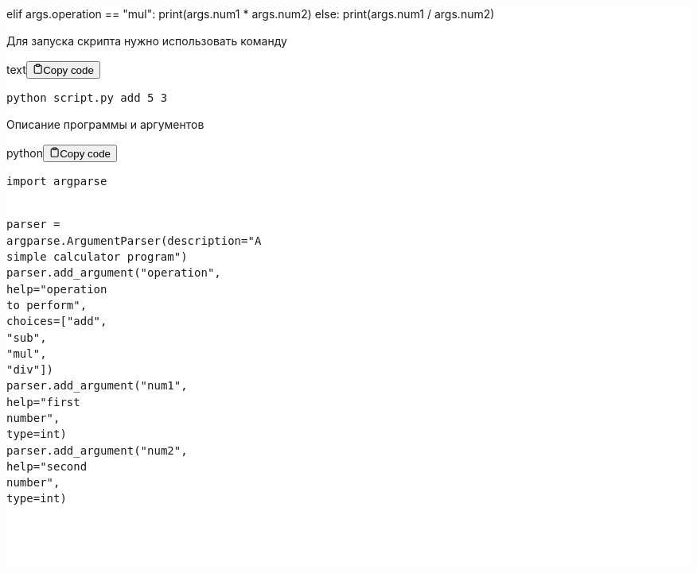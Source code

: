 <span class="k">elif</span> <span class="n">args</span><span class="o">.</span><span class="n">operation</span> <span class="o">==</span> <span class="s2">&quot;mul&quot;</span><span class="p">:</span>
    <span class="nb">print</span><span class="p">(</span><span class="n">args</span><span class="o">.</span><span class="n">num1</span> <span class="o">*</span> <span class="n">args</span><span class="o">.</span><span class="n">num2</span><span class="p">)</span>
<span class="k">else</span><span class="p">:</span>
    <span class="nb">print</span><span class="p">(</span><span class="n">args</span><span class="o">.</span><span class="n">num1</span> <span class="o">/</span> <span class="n">args</span><span class="o">.</span><span class="n">num2</span><span class="p">)</span>
</pre></div></div></div>

<p>Для запуска скрипта нужно использовать команду</p>
<div class="code-element"><div class="lang-line"><text>text</text><button class="copy-button" id="code62b" onclick="copyCode(code62, code62b)"><svg stroke="currentColor" fill="none" stroke-width="2" viewBox="0 0 24 24" stroke-linecap="round" stroke-linejoin="round" class="h-4 w-4" height="1em" width="1em" xmlns="http://www.w3.org/2000/svg"><path d="M16 4h2a2 2 0 0 1 2 2v14a2 2 0 0 1-2 2H6a2 2 0 0 1-2-2V6a2 2 0 0 1 2-2h2"></path><rect x="8" y="2" width="8" height="4" rx="1" ry="1"></rect></svg><text>Copy code</text></button></div><div class="code" id="code62"><div class="highlight"><pre><span></span>python script.py add 5 3
</pre></div></div></div>

<p>Описание программы и аргументов</p>
<div class="code-element"><div class="lang-line"><text>python</text><button class="copy-button" id="code63b" onclick="copyCode(code63, code63b)"><svg stroke="currentColor" fill="none" stroke-width="2" viewBox="0 0 24 24" stroke-linecap="round" stroke-linejoin="round" class="h-4 w-4" height="1em" width="1em" xmlns="http://www.w3.org/2000/svg"><path d="M16 4h2a2 2 0 0 1 2 2v14a2 2 0 0 1-2 2H6a2 2 0 0 1-2-2V6a2 2 0 0 1 2-2h2"></path><rect x="8" y="2" width="8" height="4" rx="1" ry="1"></rect></svg><text>Copy code</text></button></div><div class="code" id="code63"><div class="highlight"><pre><span></span><span class="kn">import</span> <span class="nn">argparse</span>

<span class="n">parser</span> <span class="o">=</span> <span class="n">argparse</span><span class="o">.</span><span class="n">ArgumentParser</span><span class="p">(</span><span class="n">description</span><span class="o">=</span><span class="s2">&quot;A simple calculator program&quot;</span><span class="p">)</span>
<span class="n">parser</span><span class="o">.</span><span class="n">add_argument</span><span class="p">(</span><span class="s2">&quot;operation&quot;</span><span class="p">,</span> <span class="n">help</span><span class="o">=</span><span class="s2">&quot;operation to perform&quot;</span><span class="p">,</span> <span class="n">choices</span><span class="o">=</span><span class="p">[</span><span class="s2">&quot;add&quot;</span><span class="p">,</span> <span class="s2">&quot;sub&quot;</span><span class="p">,</span> <span class="s2">&quot;mul&quot;</span><span class="p">,</span> <span class="s2">&quot;div&quot;</span><span class="p">])</span>
<span class="n">parser</span><span class="o">.</span><span class="n">add_argument</span><span class="p">(</span><span class="s2">&quot;num1&quot;</span><span class="p">,</span> <span class="n">help</span><span class="o">=</span><span class="s2">&quot;first number&quot;</span><span class="p">,</span> <span class="nb">type</span><span class="o">=</span><span class="nb">int</span><span class="p">)</span>
<span class="n">parser</span><span class="o">.</span><span class="n">add_argument</span><span class="p">(</span><span class="s2">&quot;num2&quot;</span><span class="p">,</span> <span class="n">help</span><span class="o">=</span><span class="s2">&quot;second number&quot;</span><span class="p">,</span> <span class="nb">type</span><span class="o">=</span><span class="nb">int</span><span class="p">)</span>
